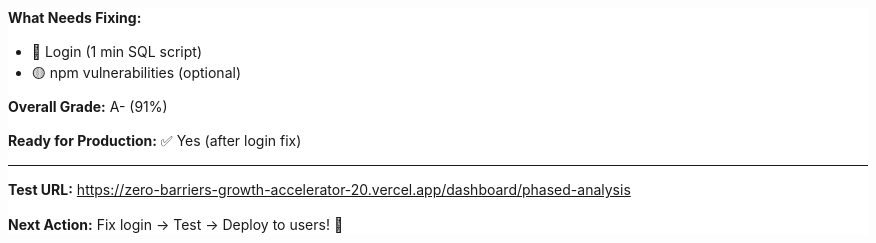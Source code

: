**What Needs Fixing:**
- 🔴 Login (1 min SQL script)
- 🟡 npm vulnerabilities (optional)

**Overall Grade:** A- (91%)

**Ready for Production:** ✅ Yes (after login fix)

---

**Test URL:** https://zero-barriers-growth-accelerator-20.vercel.app/dashboard/phased-analysis

**Next Action:** Fix login → Test → Deploy to users! 🚀

